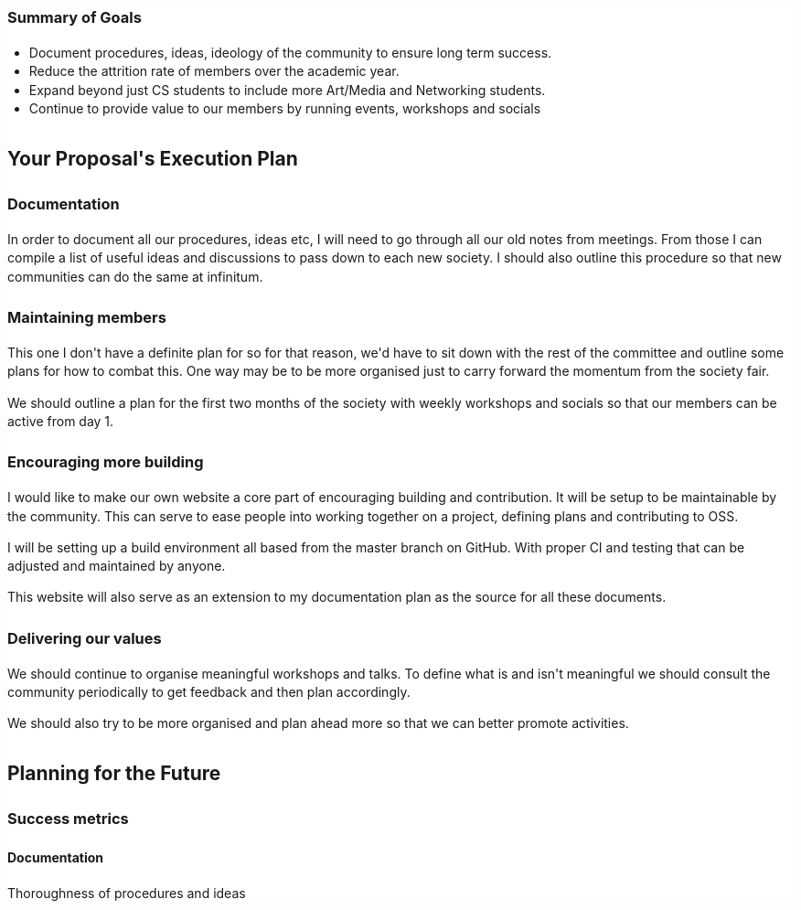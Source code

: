### Summary of Goals

- Document procedures, ideas, ideology of the community to ensure long term success.
- Reduce the attrition rate of members over the academic year.
- Expand beyond just CS students to include more Art/Media and Networking students.
- Continue to provide value to our members by running events, workshops and socials


## Your Proposal's Execution Plan

### Documentation

In order to document all our procedures, ideas etc, I will need to go through all our old notes from meetings. From those I can compile a list of useful ideas and discussions to pass down to each new society. I should also outline this procedure so that new communities can do the same at infinitum.

### Maintaining members

This one I don't have a definite plan for so for that reason, we'd have to sit down with the rest of the committee and outline some plans for how to combat this. One way may be to be more organised just to carry forward the momentum from the society fair.

We should outline a plan for the first two months of the society with weekly workshops and socials so that our members can be active from day 1.

### Encouraging more building

I would like to make our own website a core part of encouraging building and contribution. It will be setup to be maintainable by the community. This can serve to ease people into working together on a project, defining plans and contributing to OSS.

I will be setting up a build environment all based from the master branch on GitHub. With proper CI and testing that can be adjusted and maintained by anyone.

This website will also serve as an extension to my documentation plan as the source for all these documents.


### Delivering our values

We should continue to organise meaningful workshops and talks. To define what is and isn't meaningful we should consult the community periodically to get feedback and then plan accordingly.

We should also try to be more organised and plan ahead more so that we can better promote activities.

## Planning for the Future

### Success metrics

#### Documentation

Thoroughness of procedures and ideas
